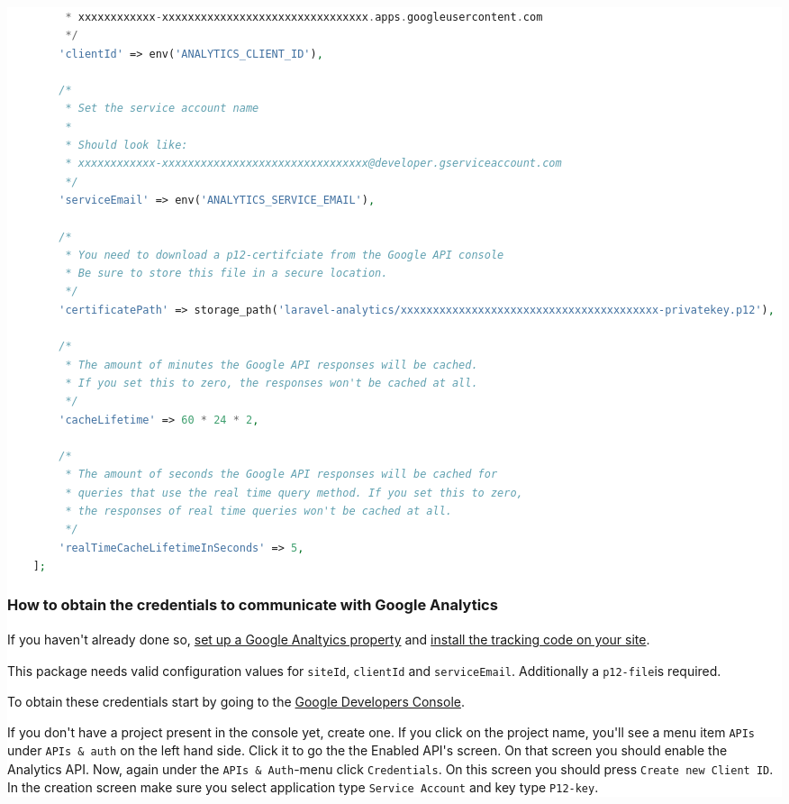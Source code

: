 ```php
         * xxxxxxxxxxxx-xxxxxxxxxxxxxxxxxxxxxxxxxxxxxxxx.apps.googleusercontent.com
         */
        'clientId' => env('ANALYTICS_CLIENT_ID'),

        /*
         * Set the service account name
         *
         * Should look like:
         * xxxxxxxxxxxx-xxxxxxxxxxxxxxxxxxxxxxxxxxxxxxxx@developer.gserviceaccount.com
         */
        'serviceEmail' => env('ANALYTICS_SERVICE_EMAIL'),

        /*
         * You need to download a p12-certifciate from the Google API console
         * Be sure to store this file in a secure location.
         */
        'certificatePath' => storage_path('laravel-analytics/xxxxxxxxxxxxxxxxxxxxxxxxxxxxxxxxxxxxxxxx-privatekey.p12'),

        /*
         * The amount of minutes the Google API responses will be cached.
         * If you set this to zero, the responses won't be cached at all.
         */
        'cacheLifetime' => 60 * 24 * 2,
        
        /*
         * The amount of seconds the Google API responses will be cached for
         * queries that use the real time query method. If you set this to zero,
         * the responses of real time queries won't be cached at all.
         */
        'realTimeCacheLifetimeInSeconds' => 5,
    ];
```

### How to obtain the credentials to communicate with Google Analytics

If you haven't already done so, [set up a Google Analtyics property](https://support.google.com/analytics/answer/1042508) and [install the tracking code on your site](https://support.google.com/analytics/answer/1008080?hl=en#GA).

This package needs valid configuration values for `siteId`, `clientId` and `serviceEmail`. Additionally a `p12-file`is required.
 
To obtain these credentials start by going to the [Google Developers Console](https://console.developers.google.com).

If you don't have a project present in the console yet, create one.
If you click on the project name, you'll see a menu item `APIs` under `APIs & auth` on the left hand side. Click it to go the the Enabled API's screen. On that screen you should enable the Analytics API.
Now, again under the `APIs & Auth`-menu click `Credentials`.
On this screen you should press `Create new Client ID`. In the creation screen make sure you select application type `Service Account` and key type `P12-key`.

